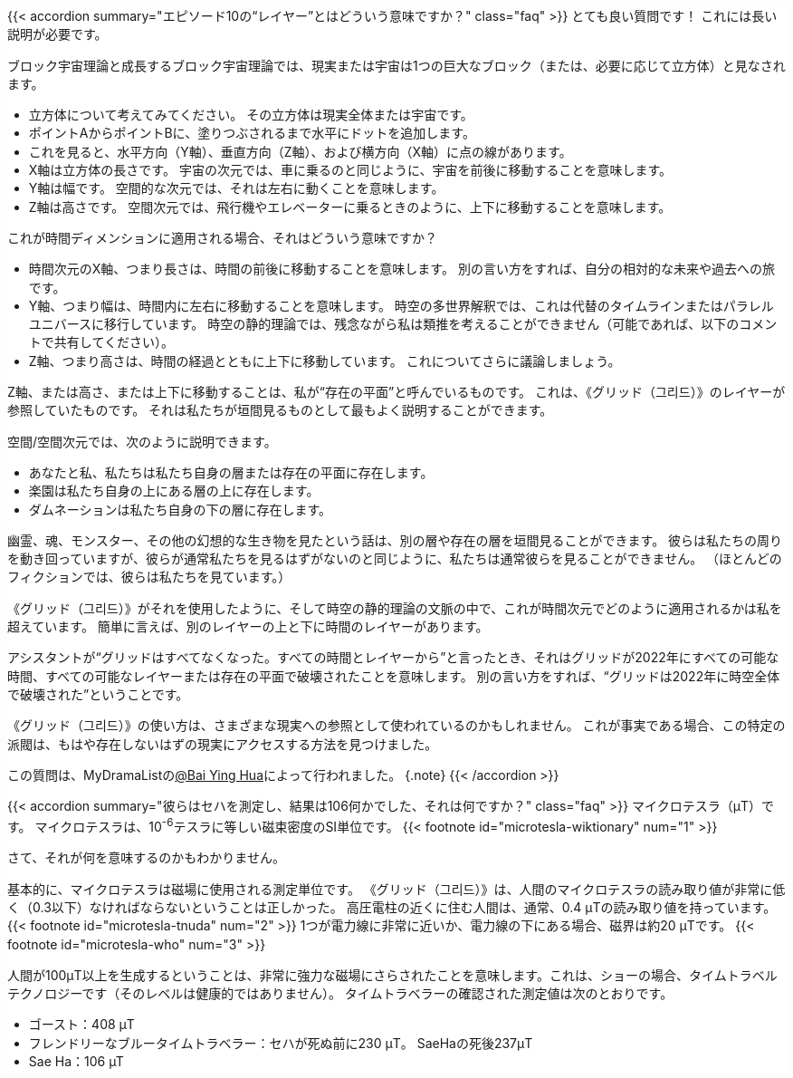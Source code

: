 {{< accordion summary="エピソード10の<q>レイヤー</q>とはどういう意味ですか？" class="faq" >}}
とても良い質問です！ これには長い説明が必要です。

ブロック宇宙理論と成長するブロック宇宙理論では、現実または宇宙は1つの巨大なブロック（または、必要に応じて立方体）と見なされます。

- 立方体について考えてみてください。 その立方体は現実全体または宇宙です。
- ポイントAからポイントBに、塗りつぶされるまで水平にドットを追加します。
- これを見ると、水平方向（Y軸）、垂直方向（Z軸）、および横方向（X軸）に点の線があります。
- X軸は立方体の長さです。 宇宙の次元では、車に乗るのと同じように、宇宙を前後に移動することを意味します。
- Y軸は幅です。 空間的な次元では、それは左右に動くことを意味します。
- Z軸は高さです。 空間次元では、飛行機やエレベーターに乗るときのように、上下に移動することを意味します。

これが時間ディメンションに適用される場合、それはどういう意味ですか？

- 時間次元のX軸、つまり長さは、時間の前後に移動することを意味します。 別の言い方をすれば、自分の相対的な未来や過去への旅です。
- Y軸、つまり幅は、時間内に左右に移動することを意味します。 時空の多世界解釈では、これは代替のタイムラインまたはパラレルユニバースに移行しています。 時空の静的理論では、残念ながら私は類推を考えることができません（可能であれば、以下のコメントで共有してください）。
- Z軸、つまり高さは、時間の経過とともに上下に移動しています。 これについてさらに議論しましょう。

Z軸、または高さ、または上下に移動することは、私が<q>存在の平面</q>と呼んでいるものです。 これは、《グリッド（그리드）》のレイヤーが参照していたものです。 それは私たちが垣間見るものとして最もよく説明することができます。

空間/空間次元では、次のように説明できます。

- あなたと私、私たちは私たち自身の層または存在の平面に存在します。
- 楽園は私たち自身の上にある層の上に存在します。
- ダムネーションは私たち自身の下の層に存在します。

幽霊、魂、モンスター、その他の幻想的な生き物を見たという話は、別の層や存在の層を垣間見ることができます。 彼らは私たちの周りを動き回っていますが、彼らが通常私たちを見るはずがないのと同じように、私たちは通常彼らを見ることができません。 （ほとんどのフィクションでは、彼らは私たちを見ています。）

《グリッド（그리드）》がそれを使用したように、そして時空の静的理論の文脈の中で、これが時間次元でどのように適用されるかは私を超えています。 簡単に言えば、別のレイヤーの上と下に時間のレイヤーがあります。

アシスタントが<q>グリッドはすべてなくなった。すべての時間とレイヤーから</q>と言ったとき、それはグリッドが2022年にすべての可能な時間、すべての可能なレイヤーまたは存在の平面で破壊されたことを意味します。 別の言い方をすれば、<q>グリッドは2022年に時空全体で破壊された</q>ということです。

《グリッド（그리드）》の使い方は、さまざまな現実への参照として使われているのかもしれません。 これが事実である場合、この特定の派閥は、もはや存在しないはずの現実にアクセスする方法を見つけました。

この質問は、MyDramaListの[@Bai Ying Hua](https://mydramalist.com/690687-zero#comment-9414331)によって行われました。
{.note}
{{< /accordion >}}

{{< accordion summary="彼らはセハを測定し、結果は106何かでした、それは何ですか？" class="faq" >}}
マイクロテスラ（µT）です。 マイクロテスラは、10<sup>-6</sup>テスラに等しい磁束密度のSI単位です。 {{< footnote id="microtesla-wiktionary" num="1" >}}

さて、それが何を意味するのかもわかりません。

基本的に、マイクロテスラは磁場に使用される測定単位です。 《グリッド（그리드）》は、人間のマイクロテスラの読み取り値が非常に低く（0.3以下）なければならないということは正しかった。 高圧電柱の近くに住む人間は、通常、0.4 µTの読み取り値を持っています。 {{< footnote id="microtesla-tnuda" num="2" >}} 1つが電力線に非常に近いか、電力線の下にある場合、磁界は約20 µTです。 {{< footnote id="microtesla-who" num="3" >}}

人間が100µT以上を生成するということは、非常に強力な磁場にさらされたことを意味します。これは、ショーの場合、タイムトラベルテクノロジーです（そのレベルは健康的ではありません）。 タイムトラベラーの確認された測定値は次のとおりです。

- ゴースト：408 µT
- フレンドリーなブルータイムトラベラー：セハが死ぬ前に230 µT。 SaeHaの死後237µT
- Sae Ha：106 µT

